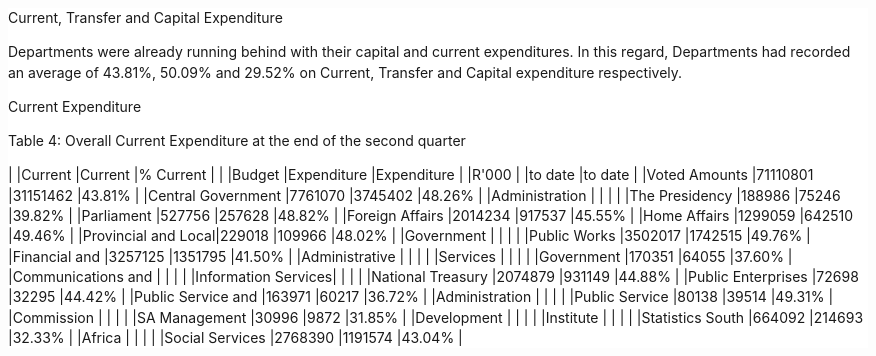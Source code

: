   Current, Transfer and Capital Expenditure


  Departments were already running behind with  their  capital  and  current
  expenditures.  In this regard, Departments  had  recorded  an  average  of
  43.81%, 50.09% and 29.52% on Current,  Transfer  and  Capital  expenditure
  respectively.


  Current Expenditure

  Table 4: Overall Current Expenditure at the end of the second quarter

|                    |Current    |Current         |% Current        |
|                    |Budget     |Expenditure     |Expenditure      |
|R'000               |           |to date         |to date          |
|Voted Amounts       |71110801   |31151462        |43.81%           |
|Central Government  |7761070    |3745402         |48.26%           |
|Administration      |           |                |                 |
|The Presidency      |188986     |75246           |39.82%           |
|Parliament          |527756     |257628          |48.82%           |
|Foreign Affairs     |2014234    |917537          |45.55%           |
|Home Affairs        |1299059    |642510          |49.46%           |
|Provincial and Local|229018     |109966          |48.02%           |
|Government          |           |                |                 |
|Public Works        |3502017    |1742515         |49.76%           |
|Financial and       |3257125    |1351795         |41.50%           |
|Administrative      |           |                |                 |
|Services            |           |                |                 |
|Government          |170351     |64055           |37.60%           |
|Communications and  |           |                |                 |
|Information Services|           |                |                 |
|National Treasury   |2074879    |931149          |44.88%           |
|Public Enterprises  |72698      |32295           |44.42%           |
|Public Service and  |163971     |60217           |36.72%           |
|Administration      |           |                |                 |
|Public Service      |80138      |39514           |49.31%           |
|Commission          |           |                |                 |
|SA Management       |30996      |9872            |31.85%           |
|Development         |           |                |                 |
|Institute           |           |                |                 |
|Statistics South    |664092     |214693          |32.33%           |
|Africa              |           |                |                 |
|Social Services     |2768390    |1191574         |43.04%           |